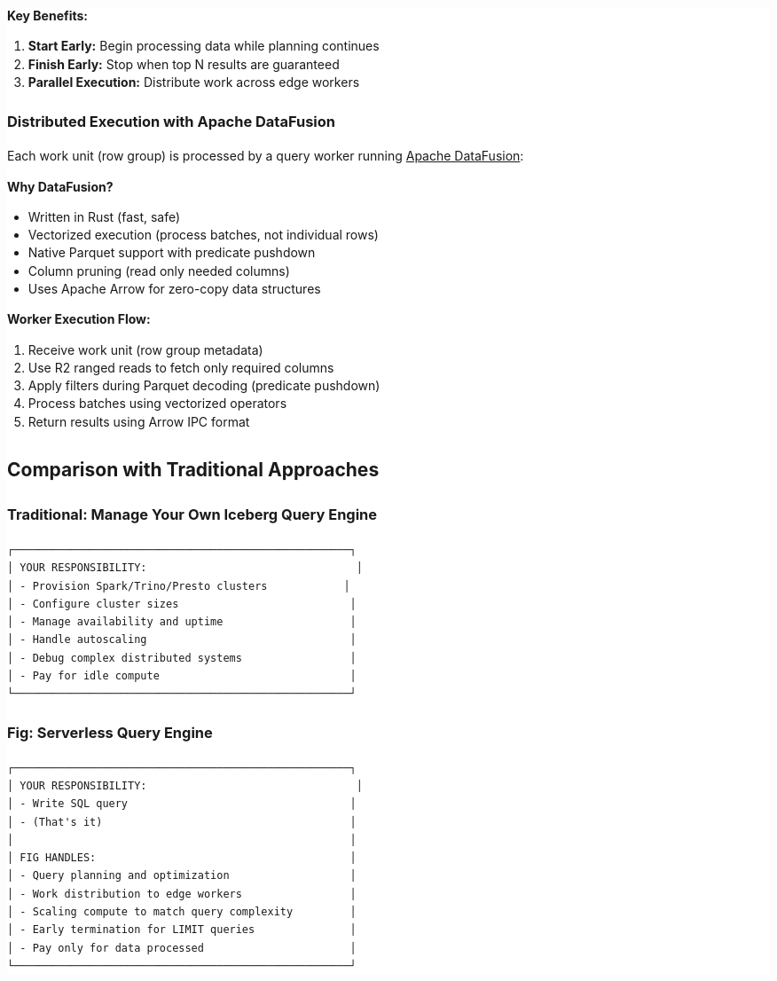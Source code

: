 **Key Benefits:**
1. **Start Early:** Begin processing data while planning continues
2. **Finish Early:** Stop when top N results are guaranteed
3. **Parallel Execution:** Distribute work across edge workers

### Distributed Execution with Apache DataFusion

Each work unit (row group) is processed by a query worker running [Apache DataFusion](https://arrow.apache.org/datafusion/):

**Why DataFusion?**
- Written in Rust (fast, safe)
- Vectorized execution (process batches, not individual rows)
- Native Parquet support with predicate pushdown
- Column pruning (read only needed columns)
- Uses Apache Arrow for zero-copy data structures

**Worker Execution Flow:**
1. Receive work unit (row group metadata)
2. Use R2 ranged reads to fetch only required columns
3. Apply filters during Parquet decoding (predicate pushdown)
4. Process batches using vectorized operators
5. Return results using Arrow IPC format

## Comparison with Traditional Approaches

### Traditional: Manage Your Own Iceberg Query Engine

```
┌─────────────────────────────────────────────────────┐
│ YOUR RESPONSIBILITY:                                 │
│ - Provision Spark/Trino/Presto clusters            │
│ - Configure cluster sizes                           │
│ - Manage availability and uptime                    │
│ - Handle autoscaling                                │
│ - Debug complex distributed systems                 │
│ - Pay for idle compute                              │
└─────────────────────────────────────────────────────┘
```

### Fig: Serverless Query Engine

```
┌─────────────────────────────────────────────────────┐
│ YOUR RESPONSIBILITY:                                 │
│ - Write SQL query                                   │
│ - (That's it)                                       │
│                                                     │
│ FIG HANDLES:                                        │
│ - Query planning and optimization                   │
│ - Work distribution to edge workers                 │
│ - Scaling compute to match query complexity         │
│ - Early termination for LIMIT queries               │
│ - Pay only for data processed                       │
└─────────────────────────────────────────────────────┘
```
